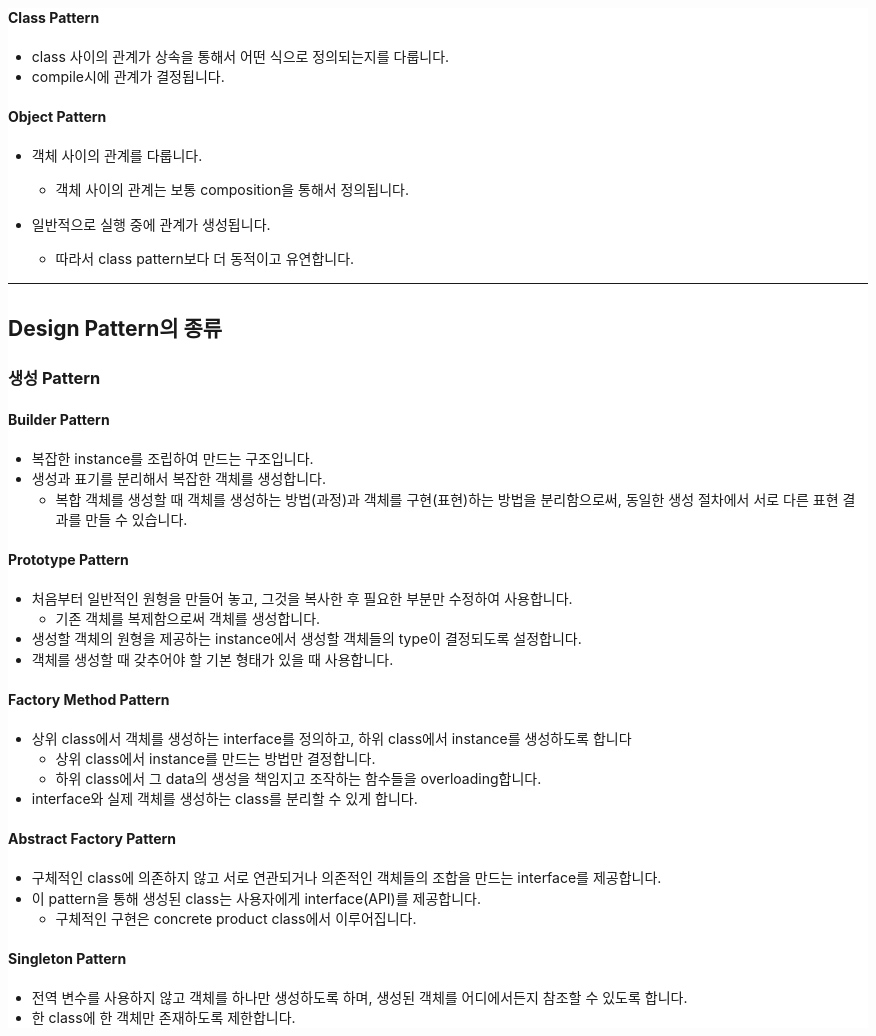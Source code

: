 #### Class Pattern

- class 사이의 관계가 상속을 통해서 어떤 식으로 정의되는지를 다룹니다.
- compile시에 관계가 결정됩니다.

#### Object Pattern

- 객체 사이의 관계를 다룹니다.
    - 객체 사이의 관계는 보통 composition을 통해서 정의됩니다.

- 일반적으로 실행 중에 관계가 생성됩니다.
    - 따라서 class pattern보다 더 동적이고 유연합니다.




---




## Design Pattern의 종류


### 생성 Pattern

#### Builder Pattern

- 복잡한 instance를 조립하여 만드는 구조입니다.
- 생성과 표기를 분리해서 복잡한 객체를 생성합니다.
    - 복합 객체를 생성할 때 객체를 생성하는 방법(과정)과 객체를 구현(표현)하는 방법을 분리함으로써, 동일한 생성 절차에서 서로 다른 표현 결과를 만들 수 있습니다.

#### Prototype Pattern

- 처음부터 일반적인 원형을 만들어 놓고, 그것을 복사한 후 필요한 부분만 수정하여 사용합니다.
    - 기존 객체를 복제함으로써 객체를 생성합니다.
- 생성할 객체의 원형을 제공하는 instance에서 생성할 객체들의 type이 결정되도록 설정합니다.
- 객체를 생성할 때 갖추어야 할 기본 형태가 있을 때 사용합니다.

#### Factory Method Pattern

- 상위 class에서 객체를 생성하는 interface를 정의하고, 하위 class에서 instance를 생성하도록 합니다
    - 상위 class에서 instance를 만드는 방법만 결정합니다.
    - 하위 class에서 그 data의 생성을 책임지고 조작하는 함수들을 overloading합니다.
- interface와 실제 객체를 생성하는 class를 분리할 수 있게 합니다.

#### Abstract Factory Pattern

- 구체적인 class에 의존하지 않고 서로 연관되거나 의존적인 객체들의 조합을 만드는 interface를 제공합니다.
- 이 pattern을 통해 생성된 class는 사용자에게 interface(API)를 제공합니다.
    - 구체적인 구현은 concrete product class에서 이루어집니다.

#### Singleton Pattern

- 전역 변수를 사용하지 않고 객체를 하나만 생성하도록 하며, 생성된 객체를 어디에서든지 참조할 수 있도록 합니다.
- 한 class에 한 객체만 존재하도록 제한합니다.

